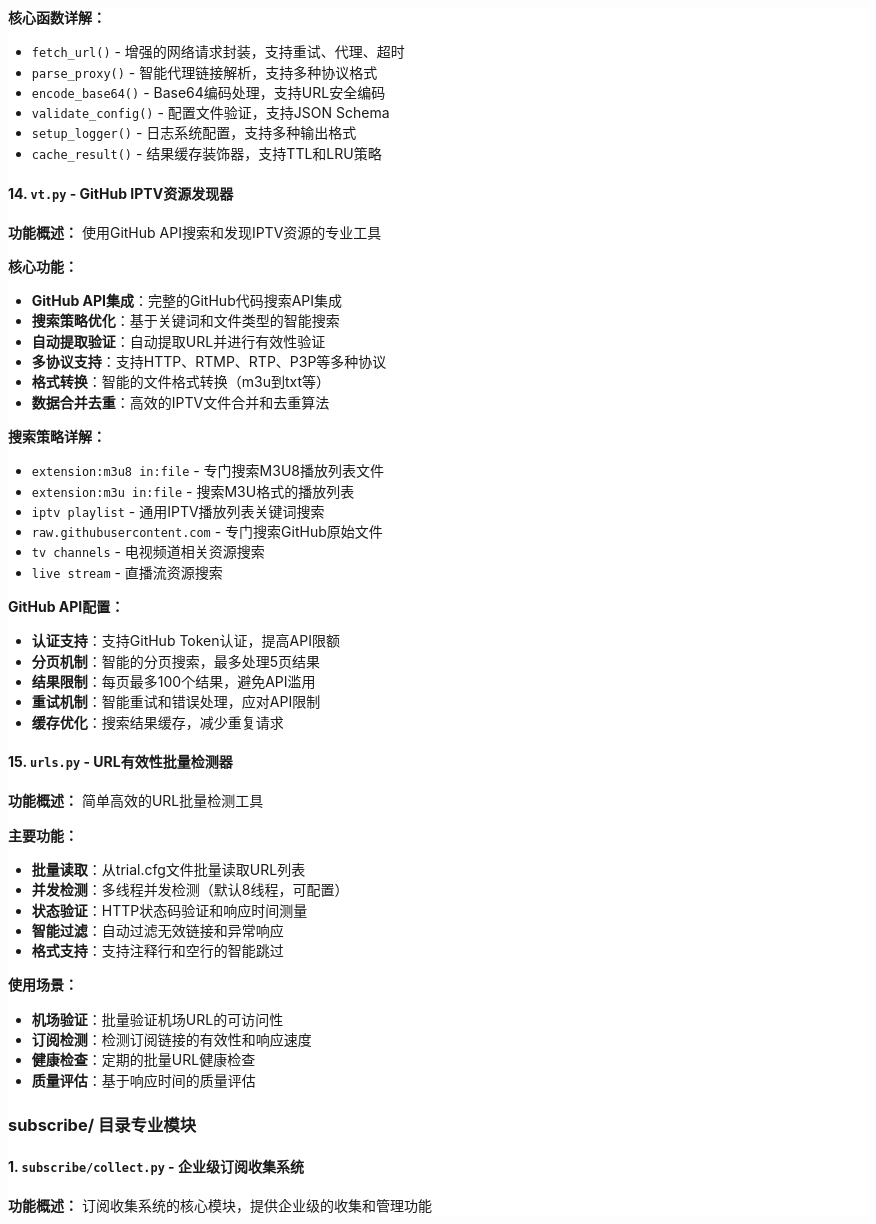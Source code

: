 **核心函数详解：**
- `fetch_url()` - 增强的网络请求封装，支持重试、代理、超时
- `parse_proxy()` - 智能代理链接解析，支持多种协议格式
- `encode_base64()` - Base64编码处理，支持URL安全编码
- `validate_config()` - 配置文件验证，支持JSON Schema
- `setup_logger()` - 日志系统配置，支持多种输出格式
- `cache_result()` - 结果缓存装饰器，支持TTL和LRU策略

#### 14. `vt.py` - GitHub IPTV资源发现器
**功能概述：** 使用GitHub API搜索和发现IPTV资源的专业工具

**核心功能：**
- **GitHub API集成**：完整的GitHub代码搜索API集成
- **搜索策略优化**：基于关键词和文件类型的智能搜索
- **自动提取验证**：自动提取URL并进行有效性验证
- **多协议支持**：支持HTTP、RTMP、RTP、P3P等多种协议
- **格式转换**：智能的文件格式转换（m3u到txt等）
- **数据合并去重**：高效的IPTV文件合并和去重算法

**搜索策略详解：**
- `extension:m3u8 in:file` - 专门搜索M3U8播放列表文件
- `extension:m3u in:file` - 搜索M3U格式的播放列表
- `iptv playlist` - 通用IPTV播放列表关键词搜索
- `raw.githubusercontent.com` - 专门搜索GitHub原始文件
- `tv channels` - 电视频道相关资源搜索
- `live stream` - 直播流资源搜索

**GitHub API配置：**
- **认证支持**：支持GitHub Token认证，提高API限额
- **分页机制**：智能的分页搜索，最多处理5页结果
- **结果限制**：每页最多100个结果，避免API滥用
- **重试机制**：智能重试和错误处理，应对API限制
- **缓存优化**：搜索结果缓存，减少重复请求

#### 15. `urls.py` - URL有效性批量检测器
**功能概述：** 简单高效的URL批量检测工具

**主要功能：**
- **批量读取**：从trial.cfg文件批量读取URL列表
- **并发检测**：多线程并发检测（默认8线程，可配置）
- **状态验证**：HTTP状态码验证和响应时间测量
- **智能过滤**：自动过滤无效链接和异常响应
- **格式支持**：支持注释行和空行的智能跳过

**使用场景：**
- **机场验证**：批量验证机场URL的可访问性
- **订阅检测**：检测订阅链接的有效性和响应速度
- **健康检查**：定期的批量URL健康检查
- **质量评估**：基于响应时间的质量评估

### subscribe/ 目录专业模块

#### 1. `subscribe/collect.py` - 企业级订阅收集系统
**功能概述：** 订阅收集系统的核心模块，提供企业级的收集和管理功能
